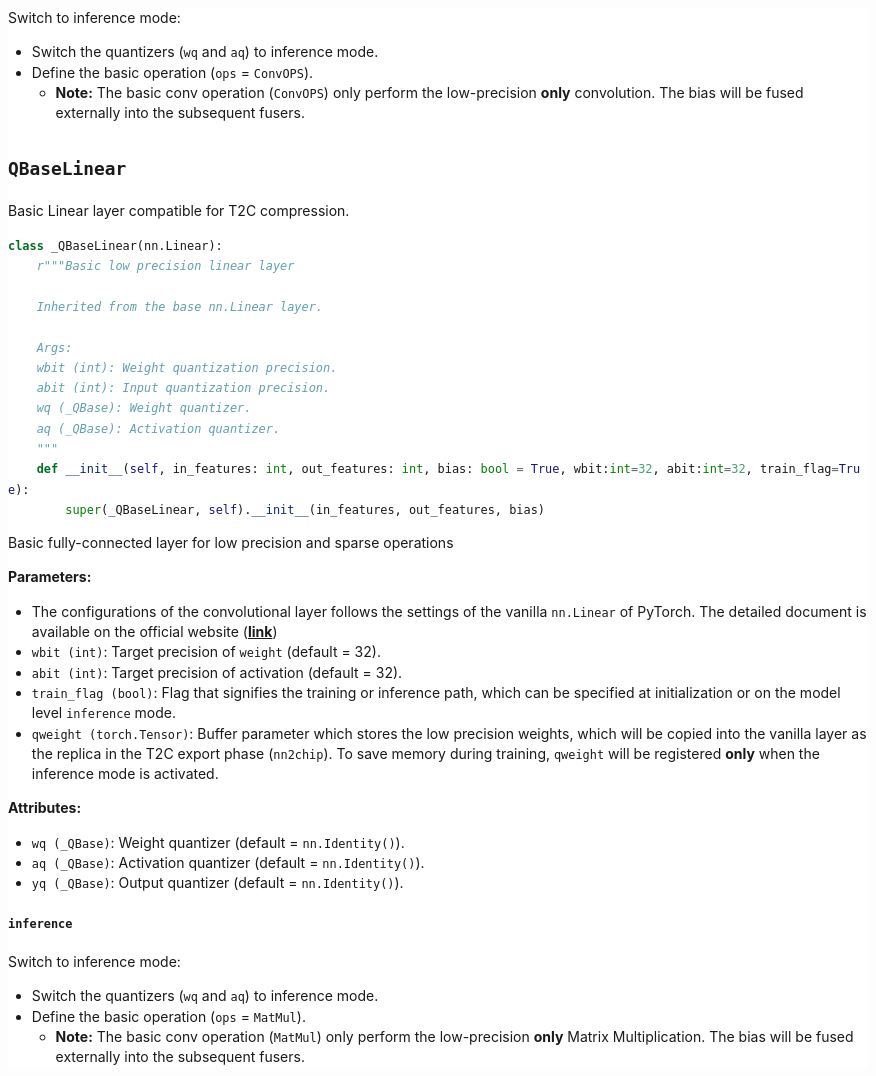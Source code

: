 Switch to inference mode: 

- Switch the quantizers (`wq` and `aq`) to inference mode.
- Define the basic operation (`ops` = `ConvOPS`). 
  - **Note:** The basic conv operation (`ConvOPS`) only perform the low-precision **only** convolution. The bias will be fused externally into the subsequent fusers. 



## `QBaseLinear`

Basic Linear layer compatible for T2C compression. 

```python
class _QBaseLinear(nn.Linear):
    r"""Basic low precision linear layer

    Inherited from the base nn.Linear layer.
    
    Args:
    wbit (int): Weight quantization precision. 
    abit (int): Input quantization precision.
    wq (_QBase): Weight quantizer. 
    aq (_QBase): Activation quantizer.
    """
    def __init__(self, in_features: int, out_features: int, bias: bool = True, wbit:int=32, abit:int=32, train_flag=True):
        super(_QBaseLinear, self).__init__(in_features, out_features, bias)
```

Basic fully-connected layer for low precision and sparse operations

**Parameters:**

- The configurations of the convolutional layer follows the settings of the vanilla `nn.Linear` of PyTorch. The detailed document is available on the official website ([**link**](https://pytorch.org/docs/stable/generated/torch.nn.Linear.html#linear))
- `wbit (int)`: Target precision of `weight` (default = 32).
- `abit (int)`: Target precision of activation (default = 32).
- `train_flag (bool)`: Flag that signifies the training or inference path, which can be specified at initialization or on the model level `inference` mode.
- `qweight (torch.Tensor)`: Buffer parameter which stores the low precision weights, which will be copied into the vanilla layer as the replica in the T2C export phase (`nn2chip`). To save memory during training, `qweight` will be registered **only** when the inference mode is activated. 

**Attributes:**

- `wq (_QBase)`: Weight quantizer (default = `nn.Identity()`). 
- `aq (_QBase)`: Activation quantizer (default = `nn.Identity()`). 
- `yq (_QBase)`: Output quantizer (default = `nn.Identity()`). 

#### `inference`

Switch to inference mode: 

- Switch the quantizers (`wq` and `aq`) to inference mode.
- Define the basic operation (`ops` = `MatMul`). 
  - **Note:** The basic conv operation (`MatMul`) only perform the low-precision **only** Matrix Multiplication. The bias will be fused externally into the subsequent fusers. 

